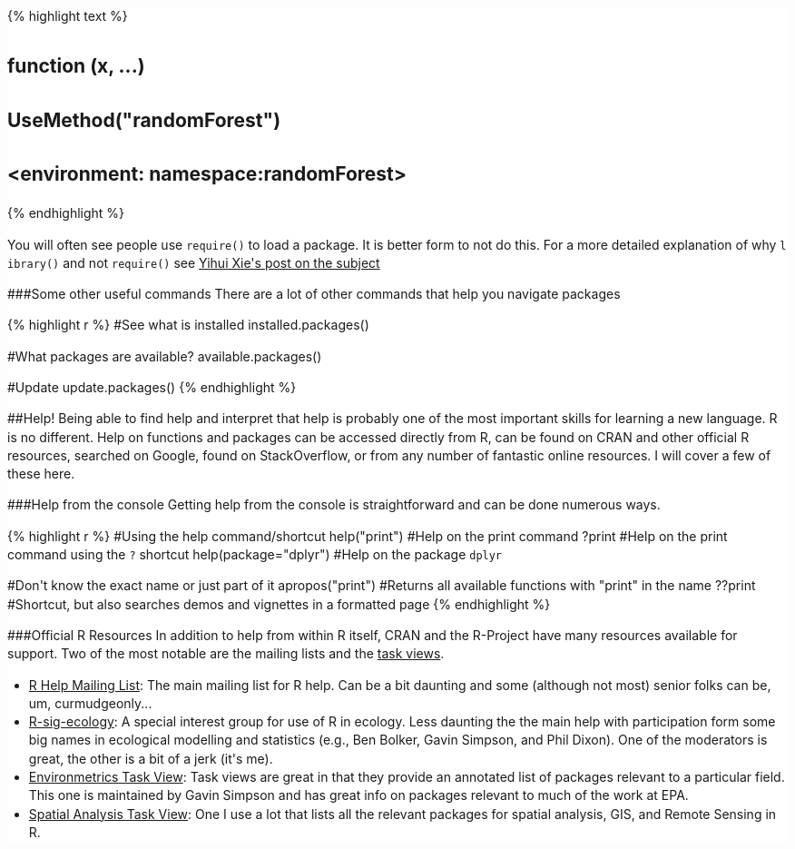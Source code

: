

{% highlight text %}
## function (x, ...) 
## UseMethod("randomForest")
## <environment: namespace:randomForest>
{% endhighlight %}

You will often see people use `require()` to load a package. It is better form to not do this. For a more detailed explanation of why `library()` and not `require()` see [Yihui Xie's post on the subject](http://yihui.name/en/2014/07/library-vs-require/.)

###Some other useful commands
There are a lot of other commands that help you navigate packages


{% highlight r %}
#See what is installed
installed.packages()

#What packages are available?
available.packages()

#Update
update.packages()
{% endhighlight %}

##Help!
Being able to find help and interpret that help is probably one of the most important skills for learning a new language.  R is no different. Help on functions and packages can be accessed directly from R, can be found on CRAN and other official R resources, searched on Google, found on StackOverflow, or from any number of fantastic online resources. I will cover a few of these here. 

###Help from the console
Getting help from the console is straightforward and can be done numerous ways.


{% highlight r %}
#Using the help command/shortcut
help("print") #Help on the print command
?print #Help on the print command using the `?` shortcut
help(package="dplyr") #Help on the package `dplyr`

#Don't know the exact name or just part of it
apropos("print") #Returns all available functions with "print" in the name
??print #Shortcut, but also searches demos and vignettes in a formatted page
{% endhighlight %}

###Official R Resources
In addition to help from within R itself, CRAN and the R-Project have many resources available for support.  Two of the most notable are the mailing lists and the [task views](http://cran.r-project.org/web/views/).

- [R Help Mailing List](https://stat.ethz.ch/mailman/listinfo/r-help): The main mailing list for R help.  Can be a bit daunting and some (although not most) senior folks can be, um, curmudgeonly...
- [R-sig-ecology](https://stat.ethz.ch/mailman/listinfo/r-sig-ecology): A special interest group for use of R in ecology.  Less daunting the the main help with participation form some big names in ecological modelling and statistics (e.g., Ben Bolker, Gavin Simpson, and Phil Dixon).  One of the moderators is great, the other is a bit of a jerk (it's me).
- [Environmetrics Task View](http://cran.r-project.org/web/views/Environmetrics.html): Task views are great in that they provide an annotated list of packages relevant to a particular field.  This one is maintained by Gavin Simpson and has great info on packages relevant to much of the work at EPA.
- [Spatial Analysis Task View](http://cran.r-project.org/web/views/Spatial.html): One I use a lot that lists all the relevant packages for spatial analysis, GIS, and Remote Sensing in R. 
